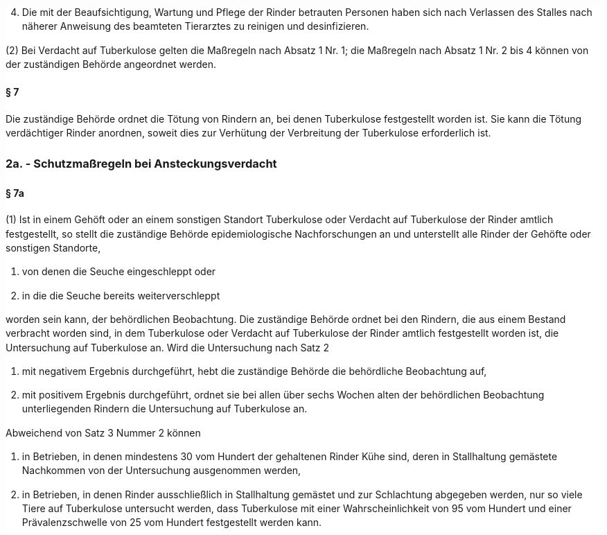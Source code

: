 
4.  Die mit der Beaufsichtigung, Wartung und Pflege der Rinder betrauten
    Personen haben sich nach Verlassen des Stalles nach näherer Anweisung
    des beamteten Tierarztes zu reinigen und desinfizieren.




(2) Bei Verdacht auf Tuberkulose gelten die Maßregeln nach Absatz 1
Nr. 1; die Maßregeln nach Absatz 1 Nr. 2 bis 4 können von der
zuständigen Behörde angeordnet werden.

#### § 7

Die zuständige Behörde ordnet die Tötung von Rindern an, bei denen
Tuberkulose festgestellt worden ist. Sie kann die Tötung verdächtiger
Rinder anordnen, soweit dies zur Verhütung der Verbreitung der
Tuberkulose erforderlich ist.

### 2a. - Schutzmaßregeln bei Ansteckungsverdacht

#### § 7a

(1) Ist in einem Gehöft oder an einem sonstigen Standort Tuberkulose
oder Verdacht auf Tuberkulose der Rinder amtlich festgestellt, so
stellt die zuständige Behörde epidemiologische Nachforschungen an und
unterstellt alle Rinder der Gehöfte oder sonstigen Standorte,

1.  von denen die Seuche eingeschleppt oder


2.  in die die Seuche bereits weiterverschleppt



worden sein kann, der behördlichen Beobachtung. Die zuständige Behörde
ordnet bei den Rindern, die aus einem Bestand verbracht worden sind,
in dem Tuberkulose oder Verdacht auf Tuberkulose der Rinder amtlich
festgestellt worden ist, die Untersuchung auf Tuberkulose an. Wird die
Untersuchung nach Satz 2

1.  mit negativem Ergebnis durchgeführt, hebt die zuständige Behörde die
    behördliche Beobachtung auf,


2.  mit positivem Ergebnis durchgeführt, ordnet sie bei allen über sechs
    Wochen alten der behördlichen Beobachtung unterliegenden Rindern die
    Untersuchung auf Tuberkulose an.



Abweichend von Satz 3 Nummer 2 können

1.  in Betrieben, in denen mindestens 30 vom Hundert der gehaltenen Rinder
    Kühe sind, deren in Stallhaltung gemästete Nachkommen von der
    Untersuchung ausgenommen werden,


2.  in Betrieben, in denen Rinder ausschließlich in Stallhaltung gemästet
    und zur Schlachtung abgegeben werden, nur so viele Tiere auf
    Tuberkulose untersucht werden, dass Tuberkulose mit einer
    Wahrscheinlichkeit von 95 vom Hundert und einer Prävalenzschwelle von
    25 vom Hundert festgestellt werden kann.
